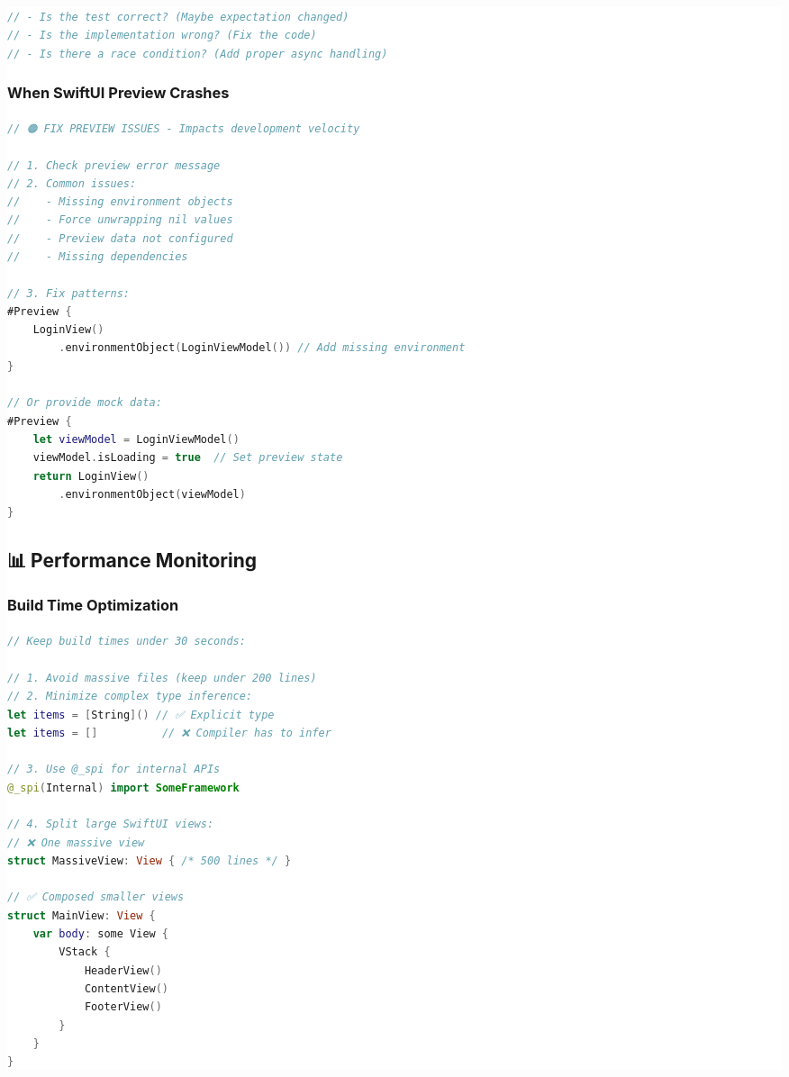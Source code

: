 ```swift
// - Is the test correct? (Maybe expectation changed)
// - Is the implementation wrong? (Fix the code)
// - Is there a race condition? (Add proper async handling)
```

### When SwiftUI Preview Crashes

```swift
// 🟠 FIX PREVIEW ISSUES - Impacts development velocity

// 1. Check preview error message
// 2. Common issues:
//    - Missing environment objects
//    - Force unwrapping nil values
//    - Preview data not configured
//    - Missing dependencies

// 3. Fix patterns:
#Preview {
    LoginView()
        .environmentObject(LoginViewModel()) // Add missing environment
}

// Or provide mock data:
#Preview {
    let viewModel = LoginViewModel()
    viewModel.isLoading = true  // Set preview state
    return LoginView()
        .environmentObject(viewModel)
}
```

## 📊 Performance Monitoring

### Build Time Optimization

```swift
// Keep build times under 30 seconds:

// 1. Avoid massive files (keep under 200 lines)
// 2. Minimize complex type inference:
let items = [String]() // ✅ Explicit type
let items = []          // ❌ Compiler has to infer

// 3. Use @_spi for internal APIs
@_spi(Internal) import SomeFramework

// 4. Split large SwiftUI views:
// ❌ One massive view
struct MassiveView: View { /* 500 lines */ }

// ✅ Composed smaller views  
struct MainView: View {
    var body: some View {
        VStack {
            HeaderView()
            ContentView() 
            FooterView()
        }
    }
}
```
